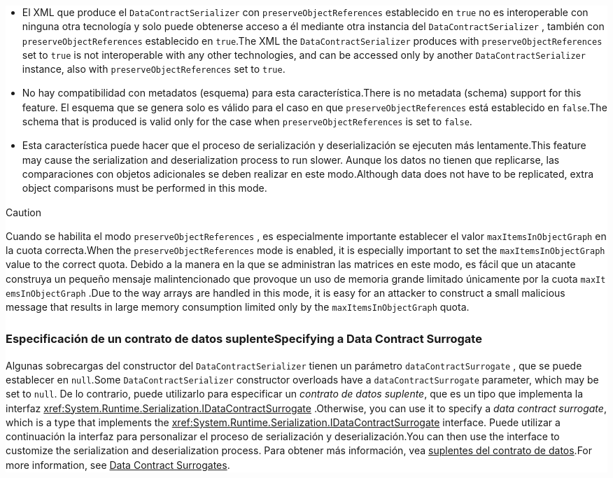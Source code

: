 - <span data-ttu-id="d8080-190">El XML que produce el `DataContractSerializer` con `preserveObjectReferences` establecido en `true` no es interoperable con ninguna otra tecnología y solo puede obtenerse acceso a él mediante otra instancia del `DataContractSerializer` , también con `preserveObjectReferences` establecido en `true`.</span><span class="sxs-lookup"><span data-stu-id="d8080-190">The XML the `DataContractSerializer` produces with `preserveObjectReferences` set to `true` is not interoperable with any other technologies, and can be accessed only by another `DataContractSerializer` instance, also with `preserveObjectReferences` set to `true`.</span></span>  
  
- <span data-ttu-id="d8080-191">No hay compatibilidad con metadatos (esquema) para esta característica.</span><span class="sxs-lookup"><span data-stu-id="d8080-191">There is no metadata (schema) support for this feature.</span></span> <span data-ttu-id="d8080-192">El esquema que se genera solo es válido para el caso en que `preserveObjectReferences` está establecido en `false`.</span><span class="sxs-lookup"><span data-stu-id="d8080-192">The schema that is produced is valid only for the case when `preserveObjectReferences` is set to `false`.</span></span>  
  
- <span data-ttu-id="d8080-193">Esta característica puede hacer que el proceso de serialización y deserialización se ejecuten más lentamente.</span><span class="sxs-lookup"><span data-stu-id="d8080-193">This feature may cause the serialization and deserialization process to run slower.</span></span> <span data-ttu-id="d8080-194">Aunque los datos no tienen que replicarse, las comparaciones con objetos adicionales se deben realizar en este modo.</span><span class="sxs-lookup"><span data-stu-id="d8080-194">Although data does not have to be replicated, extra object comparisons must be performed in this mode.</span></span>  
  
> [!CAUTION]
> <span data-ttu-id="d8080-195">Cuando se habilita el modo `preserveObjectReferences` , es especialmente importante establecer el valor `maxItemsInObjectGraph` en la cuota correcta.</span><span class="sxs-lookup"><span data-stu-id="d8080-195">When the `preserveObjectReferences` mode is enabled, it is especially important to set the `maxItemsInObjectGraph` value to the correct quota.</span></span> <span data-ttu-id="d8080-196">Debido a la manera en la que se administran las matrices en este modo, es fácil que un atacante construya un pequeño mensaje malintencionado que provoque un uso de memoria grande limitado únicamente por la cuota `maxItemsInObjectGraph` .</span><span class="sxs-lookup"><span data-stu-id="d8080-196">Due to the way arrays are handled in this mode, it is easy for an attacker to construct a small malicious message that results in large memory consumption limited only by the `maxItemsInObjectGraph` quota.</span></span>  
  
### <a name="specifying-a-data-contract-surrogate"></a><span data-ttu-id="d8080-197">Especificación de un contrato de datos suplente</span><span class="sxs-lookup"><span data-stu-id="d8080-197">Specifying a Data Contract Surrogate</span></span>  
 <span data-ttu-id="d8080-198">Algunas sobrecargas del constructor del `DataContractSerializer` tienen un parámetro `dataContractSurrogate` , que se puede establecer en `null`.</span><span class="sxs-lookup"><span data-stu-id="d8080-198">Some `DataContractSerializer` constructor overloads have a `dataContractSurrogate` parameter, which may be set to `null`.</span></span> <span data-ttu-id="d8080-199">De lo contrario, puede utilizarlo para especificar un *contrato de datos suplente*, que es un tipo que implementa la interfaz <xref:System.Runtime.Serialization.IDataContractSurrogate> .</span><span class="sxs-lookup"><span data-stu-id="d8080-199">Otherwise, you can use it to specify a *data contract surrogate*, which is a type that implements the <xref:System.Runtime.Serialization.IDataContractSurrogate> interface.</span></span> <span data-ttu-id="d8080-200">Puede utilizar a continuación la interfaz para personalizar el proceso de serialización y deserialización.</span><span class="sxs-lookup"><span data-stu-id="d8080-200">You can then use the interface to customize the serialization and deserialization process.</span></span> <span data-ttu-id="d8080-201">Para obtener más información, vea [suplentes del contrato de datos](../extending/data-contract-surrogates.md).</span><span class="sxs-lookup"><span data-stu-id="d8080-201">For more information, see [Data Contract Surrogates](../extending/data-contract-surrogates.md).</span></span>  
  